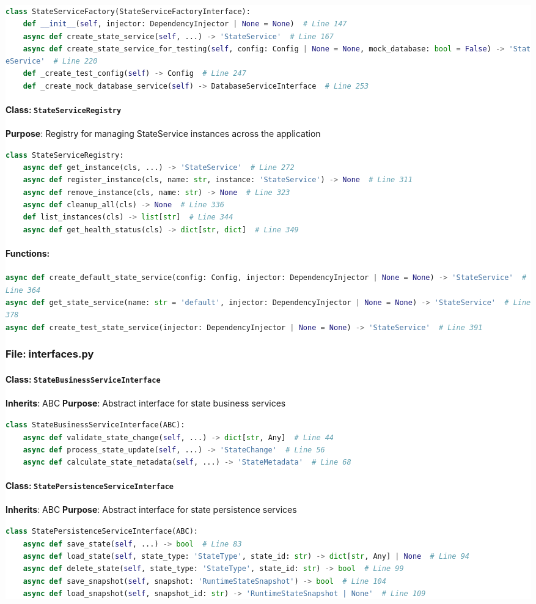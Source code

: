 ```python
class StateServiceFactory(StateServiceFactoryInterface):
    def __init__(self, injector: DependencyInjector | None = None)  # Line 147
    async def create_state_service(self, ...) -> 'StateService'  # Line 167
    async def create_state_service_for_testing(self, config: Config | None = None, mock_database: bool = False) -> 'StateService'  # Line 220
    def _create_test_config(self) -> Config  # Line 247
    def _create_mock_database_service(self) -> DatabaseServiceInterface  # Line 253
```

#### Class: `StateServiceRegistry`

**Purpose**: Registry for managing StateService instances across the application

```python
class StateServiceRegistry:
    async def get_instance(cls, ...) -> 'StateService'  # Line 272
    async def register_instance(cls, name: str, instance: 'StateService') -> None  # Line 311
    async def remove_instance(cls, name: str) -> None  # Line 323
    async def cleanup_all(cls) -> None  # Line 336
    def list_instances(cls) -> list[str]  # Line 344
    async def get_health_status(cls) -> dict[str, dict]  # Line 349
```

#### Functions:

```python
async def create_default_state_service(config: Config, injector: DependencyInjector | None = None) -> 'StateService'  # Line 364
async def get_state_service(name: str = 'default', injector: DependencyInjector | None = None) -> 'StateService'  # Line 378
async def create_test_state_service(injector: DependencyInjector | None = None) -> 'StateService'  # Line 391
```

### File: interfaces.py

#### Class: `StateBusinessServiceInterface`

**Inherits**: ABC
**Purpose**: Abstract interface for state business services

```python
class StateBusinessServiceInterface(ABC):
    async def validate_state_change(self, ...) -> dict[str, Any]  # Line 44
    async def process_state_update(self, ...) -> 'StateChange'  # Line 56
    async def calculate_state_metadata(self, ...) -> 'StateMetadata'  # Line 68
```

#### Class: `StatePersistenceServiceInterface`

**Inherits**: ABC
**Purpose**: Abstract interface for state persistence services

```python
class StatePersistenceServiceInterface(ABC):
    async def save_state(self, ...) -> bool  # Line 83
    async def load_state(self, state_type: 'StateType', state_id: str) -> dict[str, Any] | None  # Line 94
    async def delete_state(self, state_type: 'StateType', state_id: str) -> bool  # Line 99
    async def save_snapshot(self, snapshot: 'RuntimeStateSnapshot') -> bool  # Line 104
    async def load_snapshot(self, snapshot_id: str) -> 'RuntimeStateSnapshot | None'  # Line 109
```
